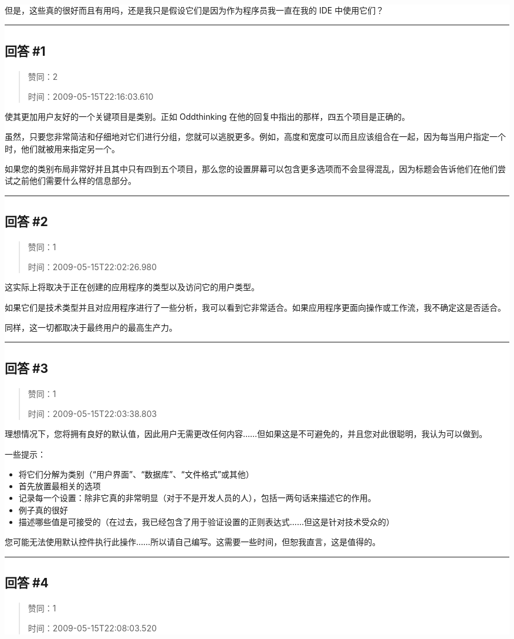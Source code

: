 但是，这些真的很好而且有用吗，还是我只是假设它们是因为作为程序员我一直在我的 IDE 中使用它们？

* * *

## 回答 #1

> 赞同：2
> 
> 时间：2009-05-15T22:16:03.610

使其更加用户友好的一个关键项目是类别。正如 Oddthinking 在他的回复中指出的那样，四五个项目是正确的。

虽然，只要您非常简洁和仔细地对它们进行分组，您就可以逃脱更多。例如，高度和宽度可以而且应该组合在一起，因为每当用户指定一个时，他们就被用来指定另一个。

如果您的类别布局非常好并且其中只有四到五个项目，那么您的设置屏幕可以包含更多选项而不会显得混乱，因为标题会告诉他们在他们尝试之前他们需要什么样的信息部分。

* * *

## 回答 #2

> 赞同：1
> 
> 时间：2009-05-15T22:02:26.980

这实际上将取决于正在创建的应用程序的类型以及访问它的用户类型。

如果它们是技术类型并且对应用程序进行了一些分析，我可以看到它非常适合。如果应用程序更面向操作或工作流，我不确定这是否适合。

同样，这一切都取决于最终用户的最高生产力。

* * *

## 回答 #3

> 赞同：1
> 
> 时间：2009-05-15T22:03:38.803

理想情况下，您将拥有良好的默认值，因此用户无需更改任何内容……但如果这是不可避免的，并且您对此很聪明，我认为可以做到。

一些提示：

*   将它们分解为类别（“用户界面”、“数据库”、“文件格式”或其他）
*   首先放置最相关的选项
*   记录每一个设置：除非它真的非常明显（对于不是开发人员的人），包括一两句话来描述它的作用。
*   例子真的很好
*   描述哪些值是可接受的（在过去，我已经包含了用于验证设置的正则表达式......但这是针对技术受众的）

您可能无法使用默认控件执行此操作……所以请自己编写。这需要一些时间，但恕我直言，这是值得的。

* * *

## 回答 #4

> 赞同：1
> 
> 时间：2009-05-15T22:08:03.520

